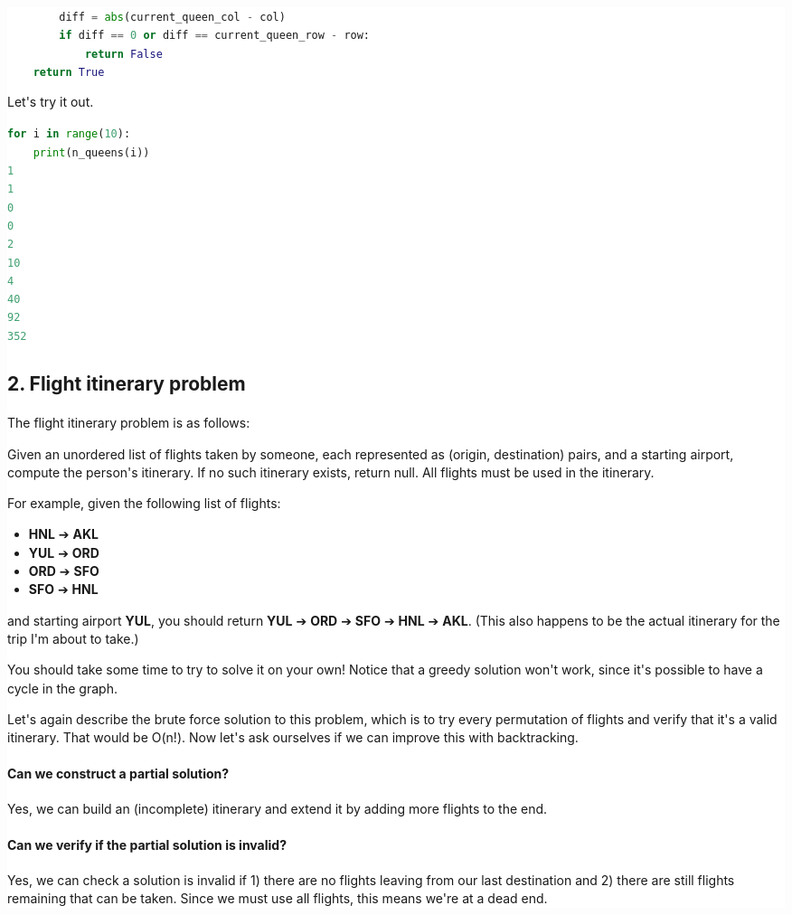 ```python
        diff = abs(current_queen_col - col)
        if diff == 0 or diff == current_queen_row - row:
            return False
    return True
```

Let's try it out.

```python
for i in range(10):
    print(n_queens(i))
1
1
0
0
2
10
4
40
92
352
```

## 2. Flight itinerary problem

The flight itinerary problem is as follows:

Given an unordered list of flights taken by someone, each represented as (origin, destination) pairs, and a starting airport, compute the person's itinerary. If no such itinerary exists, return null. All flights must be used in the itinerary.

For example, given the following list of flights:

- **HNL** ➔ **AKL**
- **YUL** ➔ **ORD**
- **ORD** ➔ **SFO**
- **SFO** ➔ **HNL**

and starting airport **YUL**, you should return **YUL** ➔ **ORD** ➔ **SFO** ➔ **HNL** ➔ **AKL**. (This also happens to be the actual itinerary for the trip I'm about to take.)

You should take some time to try to solve it on your own! Notice that a greedy solution won't work, since it's possible to have a cycle in the graph.

Let's again describe the brute force solution to this problem, which is to try every permutation of flights and verify that it's a valid itinerary. That would be O(n!). Now let's ask ourselves if we can improve this with backtracking.

#### Can we construct a partial solution?

Yes, we can build an (incomplete) itinerary and extend it by adding more flights to the end.

#### Can we verify if the partial solution is invalid?

Yes, we can check a solution is invalid if 1) there are no flights leaving from our last destination and 2) there are still flights remaining that can be taken. Since we must use all flights, this means we're at a dead end.

